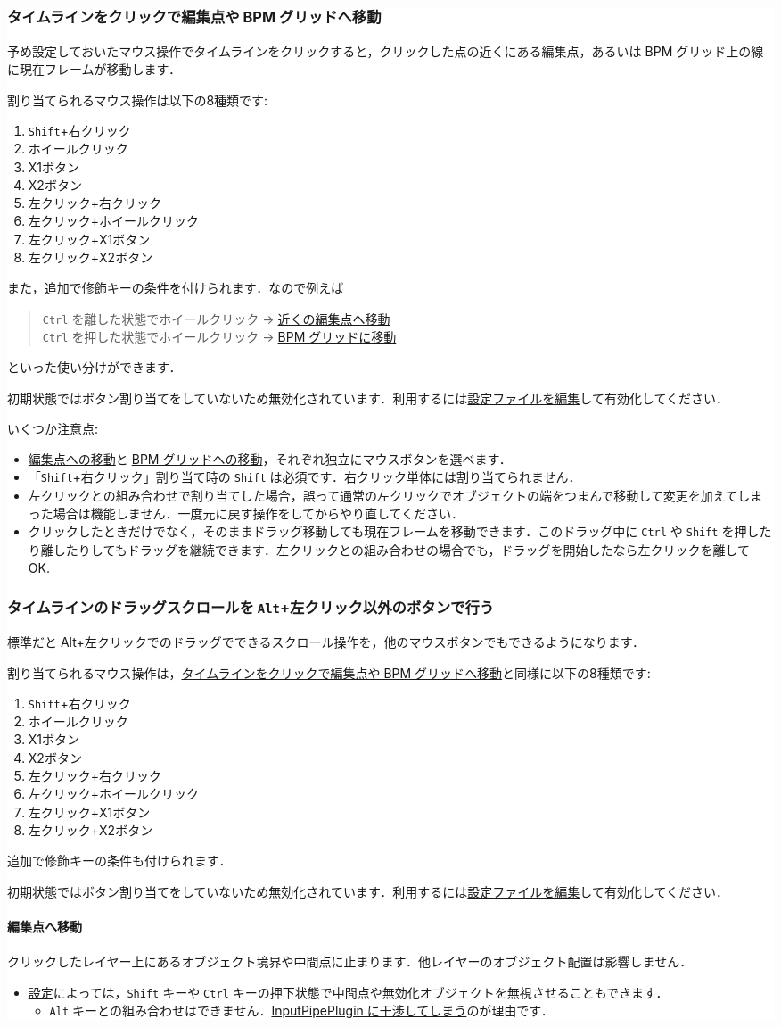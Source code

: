 ### タイムラインをクリックで編集点や BPM グリッドへ移動

予め設定しておいたマウス操作でタイムラインをクリックすると，クリックした点の近くにある編集点，あるいは BPM グリッド上の線に現在フレームが移動します．

割り当てられるマウス操作は以下の8種類です:

1. `Shift`+右クリック
1. ホイールクリック
1. X1ボタン
1. X2ボタン
1. 左クリック+右クリック
1. 左クリック+ホイールクリック
1. 左クリック+X1ボタン
1. 左クリック+X2ボタン

また，追加で修飾キーの条件を付けられます．なので例えば

> `Ctrl` を離した状態でホイールクリック → [近くの編集点へ移動](#編集点へ移動)<br>
> `Ctrl` を押した状態でホイールクリック → [BPM グリッドに移動](#bpm-グリッドへ移動)

といった使い分けができます．

初期状態ではボタン割り当てをしていないため無効化されています．利用するには[設定ファイルを編集](#設定ファイルについて)して有効化してください．

いくつか注意点:
- [編集点への移動](#編集点へ移動)と [BPM グリッドへの移動](#bpm-グリッドへ移動)，それぞれ独立にマウスボタンを選べます．
- 「`Shift`+右クリック」割り当て時の `Shift` は必須です．右クリック単体には割り当てられません．
- 左クリックとの組み合わせで割り当てした場合，誤って通常の左クリックでオブジェクトの端をつまんで移動して変更を加えてしまった場合は機能しません．一度元に戻す操作をしてからやり直してください．
- クリックしたときだけでなく，そのままドラッグ移動しても現在フレームを移動できます．このドラッグ中に `Ctrl` や `Shift` を押したり離したりしてもドラッグを継続できます．左クリックとの組み合わせの場合でも，ドラッグを開始したなら左クリックを離して OK.

### タイムラインのドラッグスクロールを `Alt`+左クリック以外のボタンで行う

標準だと Alt+左クリックでのドラッグでできるスクロール操作を，他のマウスボタンでもできるようになります．

割り当てられるマウス操作は，[タイムラインをクリックで編集点や BPM グリッドへ移動](#タイムラインをクリックで編集点や-bpm-グリッドへ移動)と同様に以下の8種類です:

1. `Shift`+右クリック
1. ホイールクリック
1. X1ボタン
1. X2ボタン
1. 左クリック+右クリック
1. 左クリック+ホイールクリック
1. 左クリック+X1ボタン
1. 左クリック+X2ボタン

追加で修飾キーの条件も付けられます．

初期状態ではボタン割り当てをしていないため無効化されています．利用するには[設定ファイルを編集](#設定ファイルについて)して有効化してください．


#### 編集点へ移動

クリックしたレイヤー上にあるオブジェクト境界や中間点に止まります．他レイヤーのオブジェクト配置は影響しません．

- [設定](#設定ファイルについて)によっては，`Shift` キーや `Ctrl` キーの押下状態で中間点や無効化オブジェクトを無視させることもできます．
  - `Alt` キーとの組み合わせはできません．[InputPipePlugin に干渉してしまう](#その他)のが理由です．

